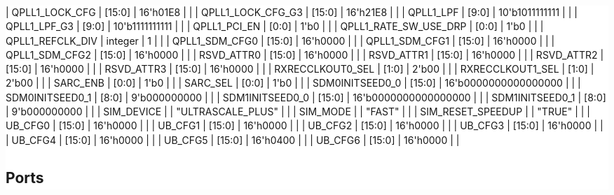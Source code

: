 | QPLL1_LOCK_CFG        | [15:0]  | 16'h01E8             |             |
| QPLL1_LOCK_CFG_G3     | [15:0]  | 16'h21E8             |             |
| QPLL1_LPF             | [9:0]   | 10'b1011111111       |             |
| QPLL1_LPF_G3          | [9:0]   | 10'b1111111111       |             |
| QPLL1_PCI_EN          | [0:0]   | 1'b0                 |             |
| QPLL1_RATE_SW_USE_DRP | [0:0]   | 1'b0                 |             |
| QPLL1_REFCLK_DIV      | integer | 1                    |             |
| QPLL1_SDM_CFG0        | [15:0]  | 16'h0000             |             |
| QPLL1_SDM_CFG1        | [15:0]  | 16'h0000             |             |
| QPLL1_SDM_CFG2        | [15:0]  | 16'h0000             |             |
| RSVD_ATTR0            | [15:0]  | 16'h0000             |             |
| RSVD_ATTR1            | [15:0]  | 16'h0000             |             |
| RSVD_ATTR2            | [15:0]  | 16'h0000             |             |
| RSVD_ATTR3            | [15:0]  | 16'h0000             |             |
| RXRECCLKOUT0_SEL      | [1:0]   | 2'b00                |             |
| RXRECCLKOUT1_SEL      | [1:0]   | 2'b00                |             |
| SARC_ENB              | [0:0]   | 1'b0                 |             |
| SARC_SEL              | [0:0]   | 1'b0                 |             |
| SDM0INITSEED0_0       | [15:0]  | 16'b0000000000000000 |             |
| SDM0INITSEED0_1       | [8:0]   | 9'b000000000         |             |
| SDM1INITSEED0_0       | [15:0]  | 16'b0000000000000000 |             |
| SDM1INITSEED0_1       | [8:0]   | 9'b000000000         |             |
| SIM_DEVICE            |         | "ULTRASCALE_PLUS"    |             |
| SIM_MODE              |         | "FAST"               |             |
| SIM_RESET_SPEEDUP     |         | "TRUE"               |             |
| UB_CFG0               | [15:0]  | 16'h0000             |             |
| UB_CFG1               | [15:0]  | 16'h0000             |             |
| UB_CFG2               | [15:0]  | 16'h0000             |             |
| UB_CFG3               | [15:0]  | 16'h0000             |             |
| UB_CFG4               | [15:0]  | 16'h0000             |             |
| UB_CFG5               | [15:0]  | 16'h0400             |             |
| UB_CFG6               | [15:0]  | 16'h0000             |             |
## Ports
